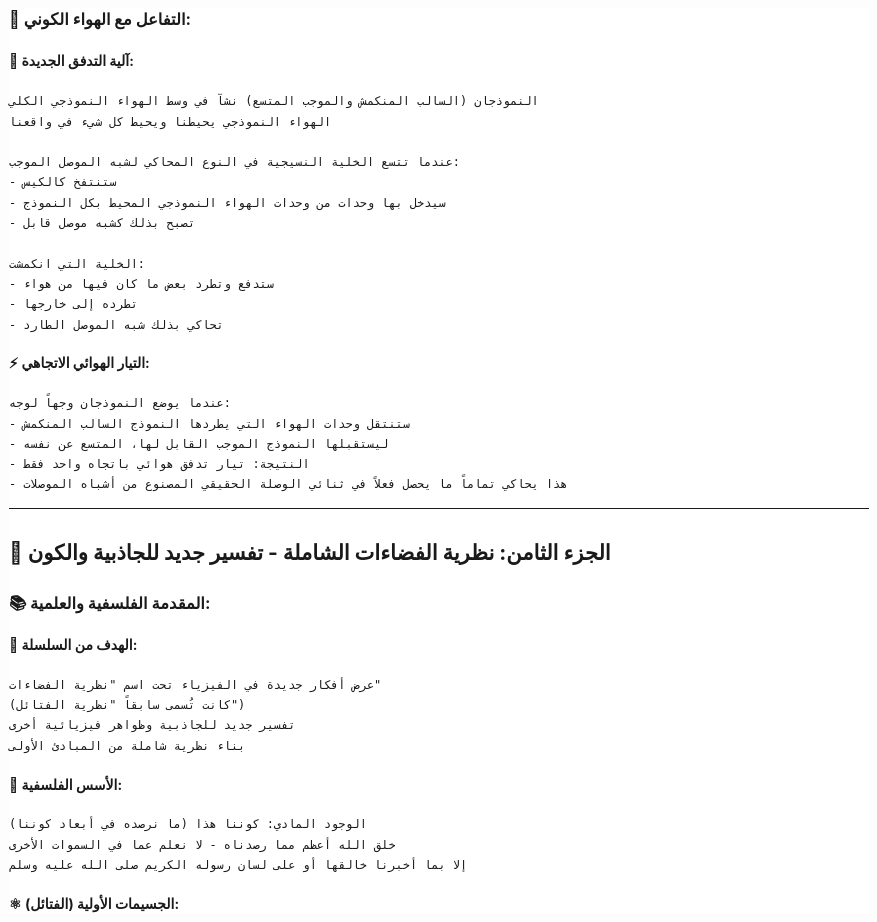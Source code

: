 ### **🌊 التفاعل مع الهواء الكوني:**

#### **💨 آلية التدفق الجديدة:**

```
النموذجان (السالب المنكمش والموجب المتسع) نشآ في وسط الهواء النموذجي الكلي
الهواء النموذجي يحيطنا ويحيط كل شيء في واقعنا

عندما تتسع الخلية النسيجية في النوع المحاكي لشبه الموصل الموجب:
- ستنتفخ كالكيس
- سيدخل بها وحدات من وحدات الهواء النموذجي المحيط بكل النموذج
- تصبح بذلك كشبه موصل قابل

الخلية التي انكمشت:
- ستدفع وتطرد بعض ما كان فيها من هواء
- تطرده إلى خارجها
- تحاكي بذلك شبه الموصل الطارد
```

#### **⚡ التيار الهوائي الاتجاهي:**

```
عندما يوضع النموذجان وجهاً لوجه:
- ستنتقل وحدات الهواء التي يطردها النموذج السالب المنكمش
- ليستقبلها النموذج الموجب القابل لها، المتسع عن نفسه
- النتيجة: تيار تدفق هوائي باتجاه واحد فقط
- هذا يحاكي تماماً ما يحصل فعلاً في ثنائي الوصلة الحقيقي المصنوع من أشباه الموصلات
```

---

## 🌌 **الجزء الثامن: نظرية الفضاءات الشاملة - تفسير جديد للجاذبية والكون**

### **📚 المقدمة الفلسفية والعلمية:**

#### **🎯 الهدف من السلسلة:**

```
عرض أفكار جديدة في الفيزياء تحت اسم "نظرية الفضاءات"
(كانت تُسمى سابقاً "نظرية الفتائل")
تفسير جديد للجاذبية وظواهر فيزيائية أخرى
بناء نظرية شاملة من المبادئ الأولى
```

#### **🔬 الأسس الفلسفية:**

```
الوجود المادي: كوننا هذا (ما نرصده في أبعاد كوننا)
خلق الله أعظم مما رصدناه - لا نعلم عما في السموات الأخرى
إلا بما أخبرنا خالقها أو على لسان رسوله الكريم صلى الله عليه وسلم
```

#### **⚛️ الجسيمات الأولية (الفتائل):**
